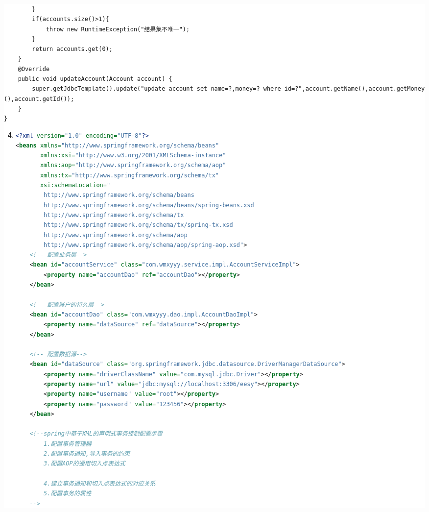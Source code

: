    ```
           }
           if(accounts.size()>1){
               throw new RuntimeException("结果集不唯一");
           }
           return accounts.get(0);
       }
       @Override
       public void updateAccount(Account account) {
           super.getJdbcTemplate().update("update account set name=?,money=? where id=?",account.getName(),account.getMoney(),account.getId());
       }
   }
   ```

4. ```xml
   <?xml version="1.0" encoding="UTF-8"?>
   <beans xmlns="http://www.springframework.org/schema/beans"
          xmlns:xsi="http://www.w3.org/2001/XMLSchema-instance"
          xmlns:aop="http://www.springframework.org/schema/aop"
          xmlns:tx="http://www.springframework.org/schema/tx"
          xsi:schemaLocation="
           http://www.springframework.org/schema/beans
           http://www.springframework.org/schema/beans/spring-beans.xsd
           http://www.springframework.org/schema/tx
           http://www.springframework.org/schema/tx/spring-tx.xsd
           http://www.springframework.org/schema/aop
           http://www.springframework.org/schema/aop/spring-aop.xsd">
       <!-- 配置业务层-->
       <bean id="accountService" class="com.wmxyyy.service.impl.AccountServiceImpl">
           <property name="accountDao" ref="accountDao"></property>
       </bean>
   
       <!-- 配置账户的持久层-->
       <bean id="accountDao" class="com.wmxyyy.dao.impl.AccountDaoImpl">
           <property name="dataSource" ref="dataSource"></property>
       </bean>
   
       <!-- 配置数据源-->
       <bean id="dataSource" class="org.springframework.jdbc.datasource.DriverManagerDataSource">
           <property name="driverClassName" value="com.mysql.jdbc.Driver"></property>
           <property name="url" value="jdbc:mysql://localhost:3306/eesy"></property>
           <property name="username" value="root"></property>
           <property name="password" value="123456"></property>
       </bean>
   
       <!--spring中基于XML的声明式事务控制配置步骤
           1.配置事务管理器
           2.配置事务通知,导入事务的约束
           3.配置AOP的通用切入点表达式
   
           4.建立事务通知和切入点表达式的对应关系
           5.配置事务的属性
       -->
   